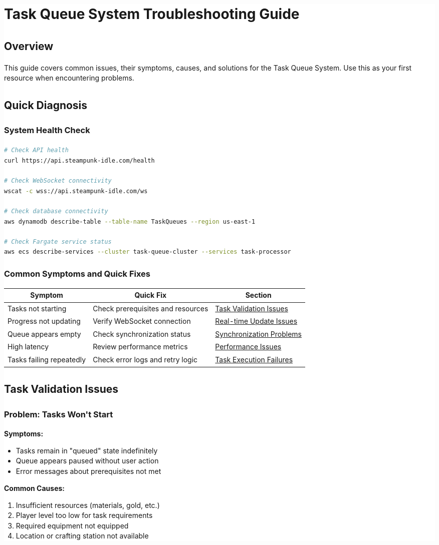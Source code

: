 # Task Queue System Troubleshooting Guide

## Overview

This guide covers common issues, their symptoms, causes, and solutions for the Task Queue System. Use this as your first resource when encountering problems.

## Quick Diagnosis

### System Health Check

```bash
# Check API health
curl https://api.steampunk-idle.com/health

# Check WebSocket connectivity
wscat -c wss://api.steampunk-idle.com/ws

# Check database connectivity
aws dynamodb describe-table --table-name TaskQueues --region us-east-1

# Check Fargate service status
aws ecs describe-services --cluster task-queue-cluster --services task-processor
```

### Common Symptoms and Quick Fixes

| Symptom | Quick Fix | Section |
|---------|-----------|---------|
| Tasks not starting | Check prerequisites and resources | [Task Validation Issues](#task-validation-issues) |
| Progress not updating | Verify WebSocket connection | [Real-time Update Issues](#real-time-update-issues) |
| Queue appears empty | Check synchronization status | [Synchronization Problems](#synchronization-problems) |
| High latency | Review performance metrics | [Performance Issues](#performance-issues) |
| Tasks failing repeatedly | Check error logs and retry logic | [Task Execution Failures](#task-execution-failures) |

## Task Validation Issues

### Problem: Tasks Won't Start

**Symptoms:**
- Tasks remain in "queued" state indefinitely
- Queue appears paused without user action
- Error messages about prerequisites not met

**Common Causes:**
1. Insufficient resources (materials, gold, etc.)
2. Player level too low for task requirements
3. Required equipment not equipped
4. Location or crafting station not available
